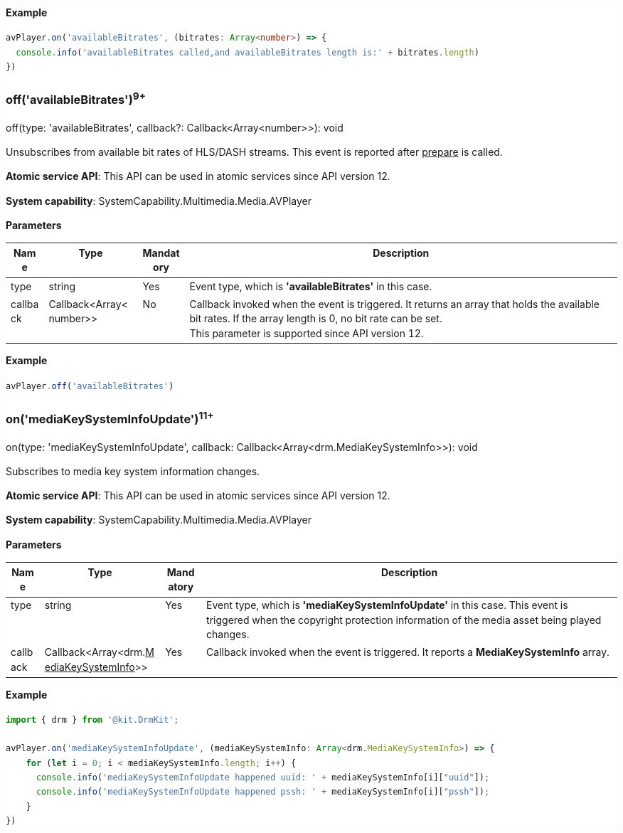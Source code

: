 **Example**

```ts
avPlayer.on('availableBitrates', (bitrates: Array<number>) => {
  console.info('availableBitrates called,and availableBitrates length is:' + bitrates.length)
})
```

### off('availableBitrates')<sup>9+</sup>

off(type: 'availableBitrates', callback?: Callback\<Array\<number>>): void

Unsubscribes from available bit rates of HLS/DASH streams. This event is reported after [prepare](#prepare9) is called.

**Atomic service API**: This API can be used in atomic services since API version 12.

**System capability**: SystemCapability.Multimedia.Media.AVPlayer

**Parameters**

| Name| Type  | Mandatory| Description                                                        |
| ------ | ------ | ---- | ------------------------------------------------------------ |
| type   | string | Yes  | Event type, which is **'availableBitrates'** in this case.|
| callback | Callback\<Array\<number>> | No  | Callback invoked when the event is triggered. It returns an array that holds the available bit rates. If the array length is 0, no bit rate can be set.<br>This parameter is supported since API version 12.|

**Example**

```ts
avPlayer.off('availableBitrates')
```


### on('mediaKeySystemInfoUpdate')<sup>11+</sup>

on(type: 'mediaKeySystemInfoUpdate', callback: Callback\<Array\<drm.MediaKeySystemInfo>>): void

Subscribes to media key system information changes.

**Atomic service API**: This API can be used in atomic services since API version 12.

**System capability**: SystemCapability.Multimedia.Media.AVPlayer

**Parameters**

| Name  | Type    | Mandatory| Description                                                        |
| -------- | -------- | ---- | ------------------------------------------------------------ |
| type     | string   | Yes  | Event type, which is **'mediaKeySystemInfoUpdate'** in this case. This event is triggered when the copyright protection information of the media asset being played changes.|
| callback | Callback\<Array\<drm.[MediaKeySystemInfo](../apis-drm-kit/js-apis-drm.md#mediakeysysteminfo)>> | Yes  | Callback invoked when the event is triggered. It reports a **MediaKeySystemInfo** array.|

**Example**

```ts
import { drm } from '@kit.DrmKit';

avPlayer.on('mediaKeySystemInfoUpdate', (mediaKeySystemInfo: Array<drm.MediaKeySystemInfo>) => {
    for (let i = 0; i < mediaKeySystemInfo.length; i++) {
      console.info('mediaKeySystemInfoUpdate happened uuid: ' + mediaKeySystemInfo[i]["uuid"]);
      console.info('mediaKeySystemInfoUpdate happened pssh: ' + mediaKeySystemInfo[i]["pssh"]);
    }
})
```
